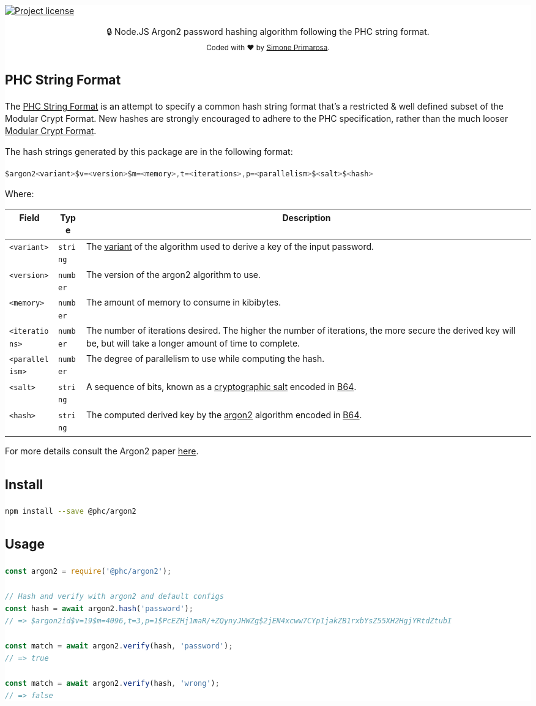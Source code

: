   <a href="https://github.com/simonepri/phc-argon2/tree/master/license">
    <img src="https://img.shields.io/github/license/simonepri/phc-argon2.svg" alt="Project license" />
  </a>
</p>
<p align="center">
  🔒 Node.JS Argon2 password hashing algorithm following the PHC string format.
  <br/>

  <sub>
    Coded with ❤️ by <a href="#authors">Simone Primarosa</a>.
  </sub>
</p>

## PHC String Format

The [PHC String Format][specs:phc] is an attempt to specify a common hash string format that’s a restricted & well defined subset of the Modular Crypt Format. New hashes are strongly encouraged to adhere to the PHC specification, rather than the much looser [Modular Crypt Format][specs:mcf].

The hash strings generated by this package are in the following format:

```c
$argon2<variant>$v=<version>$m=<memory>,t=<iterations>,p=<parallelism>$<salt>$<hash>
```

Where:

| Field | Type | Description
| --- | --- | --- |
| `<variant>` | <code>string</code> | The [variant][specs:a2var] of the algorithm used to derive a key of the input password. |
| `<version>` | <code>number</code> | The version of the argon2 algorithm to use. |
| `<memory>` | <code>number</code> | The amount of memory to consume in kibibytes. |
| `<iterations>` | <code>number</code> | The number of iterations desired. The higher the number of iterations, the more secure the derived key will be, but will take a longer amount of time to complete. |
| `<parallelism>` | <code>number</code> | The degree of parallelism to use while computing the hash. |
| `<salt>` | <code>string</code> | A sequence of bits, known as a [cryptographic salt][specs:salt] encoded in [B64][specs:B64]. |
| `<hash>` | <code>string</code> | The computed derived key by the [argon2][specs:Argon2] algorithm encoded in [B64][specs:B64]. |

For more details consult the Argon2 paper [here][paper].

## Install

```bash
npm install --save @phc/argon2
```

## Usage

```js
const argon2 = require('@phc/argon2');

// Hash and verify with argon2 and default configs
const hash = await argon2.hash('password');
// => $argon2id$v=19$m=4096,t=3,p=1$PcEZHj1maR/+ZQynyJHWZg$2jEN4xcww7CYp1jakZB1rxbYsZ55XH2HgjYRtdZtubI

const match = await argon2.verify(hash, 'password');
// => true

const match = await argon2.verify(hash, 'wrong');
// => false

```

[start]: https://github.com/simonepri/phc-argon2#start-of-content
[new issue]: https://github.com/simonepri/phc-argon2/issues/new
[contributors]: https://github.com/simonepri/phc-argon2/contributors
[license]: https://github.com/simonepri/phc-argon2/tree/master/license
[contributing]: https://github.com/simonepri/phc-argon2/tree/master/.github/contributing.md
[tvec]: https://github.com/simonepri/phc-argon2/tree/master/test/vectors.js
[scrypt]: https://github.com/simonepri/phc-scrypt
[bcrypt]: https://github.com/simonepri/phc-bcrypt
[pbkdf2]: https://github.com/simonepri/phc-pbkdf2
[github:simonepri]: https://github.com/simonepri
[twitter:simoneprimarosa]: http://twitter.com/intent/user?screen_name=simoneprimarosa
[gh:sympact]: https://github.com/simonepri/sympact
[specs:mcf]: https://github.com/ademarre/binary-mcf
[specs:phc]: https://github.com/P-H-C/phc-string-format/blob/master/phc-sf-spec.md
[specs:B64]: https://github.com/P-H-C/phc-string-format/blob/master/phc-sf-spec.md#b64
[specs:salt]: https://en.wikipedia.org/wiki/Salt_(cryptography)
[specs:a2var]: https://crypto.stackexchange.com/a/49969
[specs:Argon2]: https://en.wikipedia.org/wiki/Argon2
[paper]: https://tools.ietf.org/html/draft-irtf-cfrg-argon2-03
[paper:test]: https://tools.ietf.org/html/draft-irtf-cfrg-argon2-03#section-6